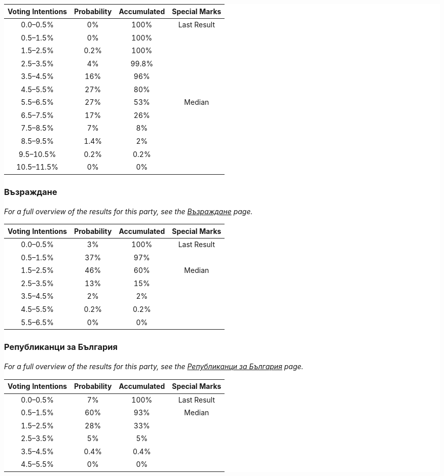 | Voting Intentions | Probability | Accumulated | Special Marks |
|:-----------------:|:-----------:|:-----------:|:-------------:|
| 0.0–0.5% | 0% | 100% | Last Result |
| 0.5–1.5% | 0% | 100% |  |
| 1.5–2.5% | 0.2% | 100% |  |
| 2.5–3.5% | 4% | 99.8% |  |
| 3.5–4.5% | 16% | 96% |  |
| 4.5–5.5% | 27% | 80% |  |
| 5.5–6.5% | 27% | 53% | Median |
| 6.5–7.5% | 17% | 26% |  |
| 7.5–8.5% | 7% | 8% |  |
| 8.5–9.5% | 1.4% | 2% |  |
| 9.5–10.5% | 0.2% | 0.2% |  |
| 10.5–11.5% | 0% | 0% |  |

### Възраждане

*For a full overview of the results for this party, see the [Възраждане](party-възраждане.html) page.*

| Voting Intentions | Probability | Accumulated | Special Marks |
|:-----------------:|:-----------:|:-----------:|:-------------:|
| 0.0–0.5% | 3% | 100% | Last Result |
| 0.5–1.5% | 37% | 97% |  |
| 1.5–2.5% | 46% | 60% | Median |
| 2.5–3.5% | 13% | 15% |  |
| 3.5–4.5% | 2% | 2% |  |
| 4.5–5.5% | 0.2% | 0.2% |  |
| 5.5–6.5% | 0% | 0% |  |

### Републиканци за България

*For a full overview of the results for this party, see the [Републиканци за България](party-републиканцизабългария.html) page.*

| Voting Intentions | Probability | Accumulated | Special Marks |
|:-----------------:|:-----------:|:-----------:|:-------------:|
| 0.0–0.5% | 7% | 100% | Last Result |
| 0.5–1.5% | 60% | 93% | Median |
| 1.5–2.5% | 28% | 33% |  |
| 2.5–3.5% | 5% | 5% |  |
| 3.5–4.5% | 0.4% | 0.4% |  |
| 4.5–5.5% | 0% | 0% |  |
